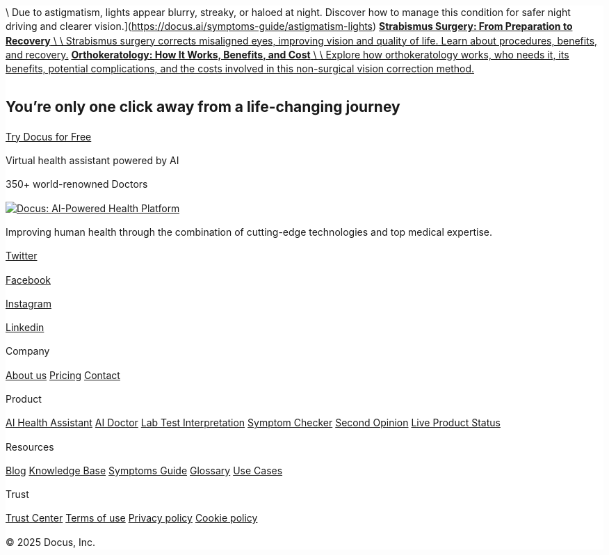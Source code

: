 \\
Due to astigmatism, lights appear blurry, streaky, or haloed at night. Discover how to manage this condition for safer night driving and clearer vision.](https://docus.ai/symptoms-guide/astigmatism-lights) [**Strabismus Surgery: From Preparation to Recovery** \\
\\
Strabismus surgery corrects misaligned eyes, improving vision and quality of life. Learn about procedures, benefits, and recovery.](https://docus.ai/symptoms-guide/strabismus-surgery) [**Orthokeratology: How It Works, Benefits, and Cost** \\
\\
Explore how orthokeratology works, who needs it, its benefits, potential complications, and the costs involved in this non-surgical vision correction method.](https://docus.ai/symptoms-guide/orthokeratology)

## You’re only one click away from a life-changing journey

[Try Docus for Free](https://my.docus.ai/auth/signup)

Virtual health assistant powered by AI

350+ world-renowned Doctors

[![Docus: AI-Powered Health Platform](https://docus.ai/docus-dark-logo.svg)](https://docus.ai/)

Improving human health through the combination of cutting-edge technologies and top medical expertise.

[Twitter](https://twitter.com/docus_ai)

[Facebook](https://www.facebook.com/docusai)

[Instagram](https://www.instagram.com/docus.ai/)

[Linkedin](https://www.linkedin.com/company/docusai/)

Company

[About us](https://docus.ai/about-us) [Pricing](https://docus.ai/pricing) [Contact](https://docus.ai/contact)

Product

[AI Health Assistant](https://docus.ai/ai-health-assistant) [AI Doctor](https://docus.ai/ai-doctor) [Lab Test Interpretation](https://docus.ai/lab-test-interpretation) [Symptom Checker](https://docus.ai/symptom-checker) [Second Opinion](https://docus.ai/second-opinion) [Live Product Status](https://docus.statuspage.io/)

Resources

[Blog](https://docus.ai/blog) [Knowledge Base](https://docus.ai/knowledge-base) [Symptoms Guide](https://docus.ai/symptoms-guide) [Glossary](https://docus.ai/glossary) [Use Cases](https://docus.ai/use-cases)

Trust

[Trust Center](https://trust.docus.ai/) [Terms of use](https://docus.ai/terms-of-use) [Privacy policy](https://docus.ai/privacy-policy) [Cookie policy](https://docus.ai/cookie-policy)

© 2025 Docus, Inc.
